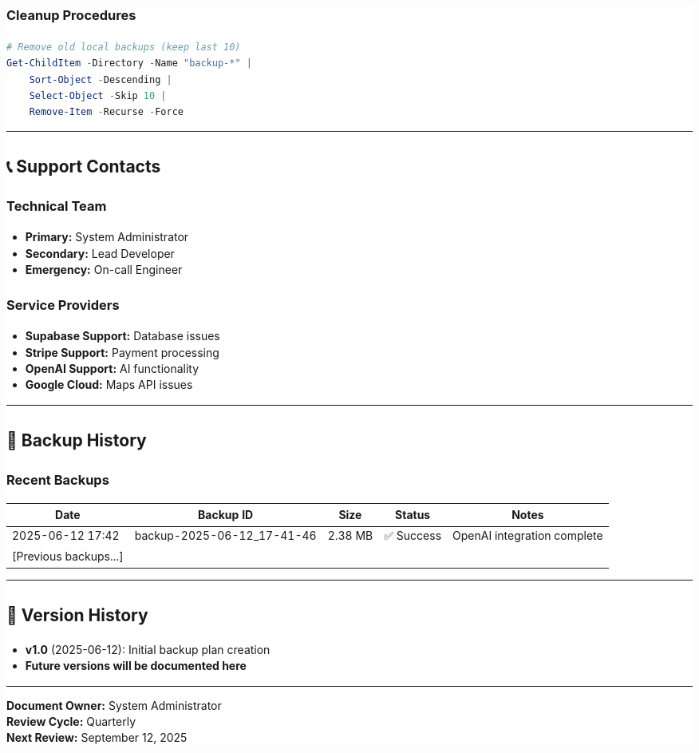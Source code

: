 ### **Cleanup Procedures**
```powershell
# Remove old local backups (keep last 10)
Get-ChildItem -Directory -Name "backup-*" | 
    Sort-Object -Descending | 
    Select-Object -Skip 10 | 
    Remove-Item -Recurse -Force
```

---

## 📞 **Support Contacts**

### **Technical Team**
- **Primary:** System Administrator
- **Secondary:** Lead Developer
- **Emergency:** On-call Engineer

### **Service Providers**
- **Supabase Support:** Database issues
- **Stripe Support:** Payment processing
- **OpenAI Support:** AI functionality
- **Google Cloud:** Maps API issues

---

## 📝 **Backup History**

### **Recent Backups**
| Date | Backup ID | Size | Status | Notes |
|------|-----------|------|--------|-------|
| 2025-06-12 17:42 | backup-2025-06-12_17-41-46 | 2.38 MB | ✅ Success | OpenAI integration complete |
| [Previous backups...] | | | | |

---

## 🔄 **Version History**

- **v1.0** (2025-06-12): Initial backup plan creation
- **Future versions will be documented here**

---

**Document Owner:** System Administrator  
**Review Cycle:** Quarterly  
**Next Review:** September 12, 2025 